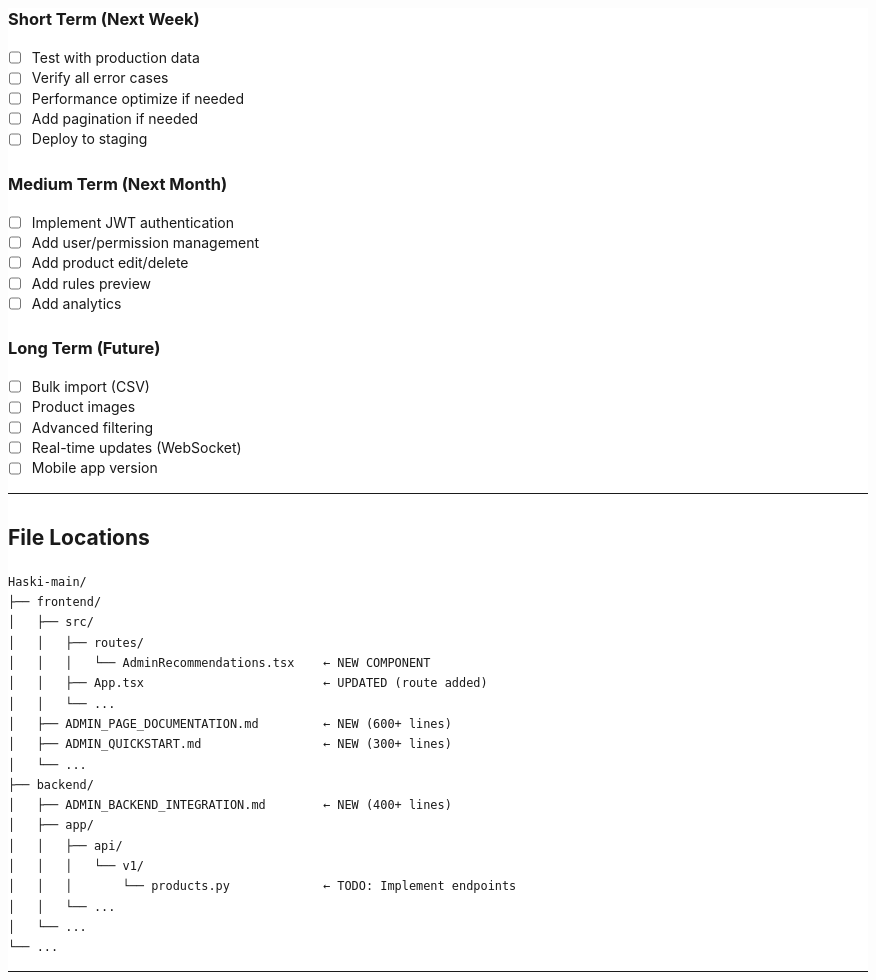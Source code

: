 ### Short Term (Next Week)

- [ ] Test with production data
- [ ] Verify all error cases
- [ ] Performance optimize if needed
- [ ] Add pagination if needed
- [ ] Deploy to staging

### Medium Term (Next Month)

- [ ] Implement JWT authentication
- [ ] Add user/permission management
- [ ] Add product edit/delete
- [ ] Add rules preview
- [ ] Add analytics

### Long Term (Future)

- [ ] Bulk import (CSV)
- [ ] Product images
- [ ] Advanced filtering
- [ ] Real-time updates (WebSocket)
- [ ] Mobile app version

---

## File Locations

```
Haski-main/
├── frontend/
│   ├── src/
│   │   ├── routes/
│   │   │   └── AdminRecommendations.tsx    ← NEW COMPONENT
│   │   ├── App.tsx                         ← UPDATED (route added)
│   │   └── ...
│   ├── ADMIN_PAGE_DOCUMENTATION.md         ← NEW (600+ lines)
│   ├── ADMIN_QUICKSTART.md                 ← NEW (300+ lines)
│   └── ...
├── backend/
│   ├── ADMIN_BACKEND_INTEGRATION.md        ← NEW (400+ lines)
│   ├── app/
│   │   ├── api/
│   │   │   └── v1/
│   │   │       └── products.py             ← TODO: Implement endpoints
│   │   └── ...
│   └── ...
└── ...
```

---
